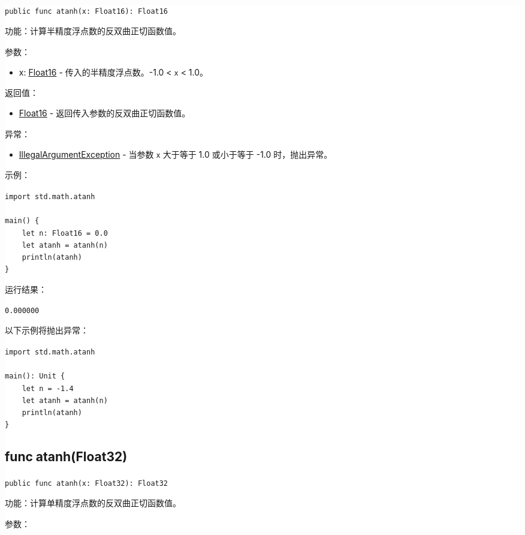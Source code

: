 ```cangjie
public func atanh(x: Float16): Float16
```

功能：计算半精度浮点数的反双曲正切函数值。

参数：

- x: [Float16](../../core/core_package_api/core_package_intrinsics.md#float16) - 传入的半精度浮点数。-1.0 < `x` < 1.0。

返回值：

- [Float16](../../core/core_package_api/core_package_intrinsics.md#float16) - 返回传入参数的反双曲正切函数值。

异常：

- [IllegalArgumentException](../../core/core_package_api/core_package_exceptions.md#class-illegalargumentexception) - 当参数 `x` 大于等于 1.0 或小于等于 -1.0 时，抛出异常。

示例：

```cangjie
import std.math.atanh

main() {
    let n: Float16 = 0.0
    let atanh = atanh(n)
    println(atanh)
}
```

运行结果：

```text
0.000000
```

以下示例将抛出异常：

```cangjie
import std.math.atanh

main(): Unit {
    let n = -1.4
    let atanh = atanh(n)
    println(atanh)
}
```

## func atanh(Float32)

```cangjie
public func atanh(x: Float32): Float32
```

功能：计算单精度浮点数的反双曲正切函数值。

参数：
